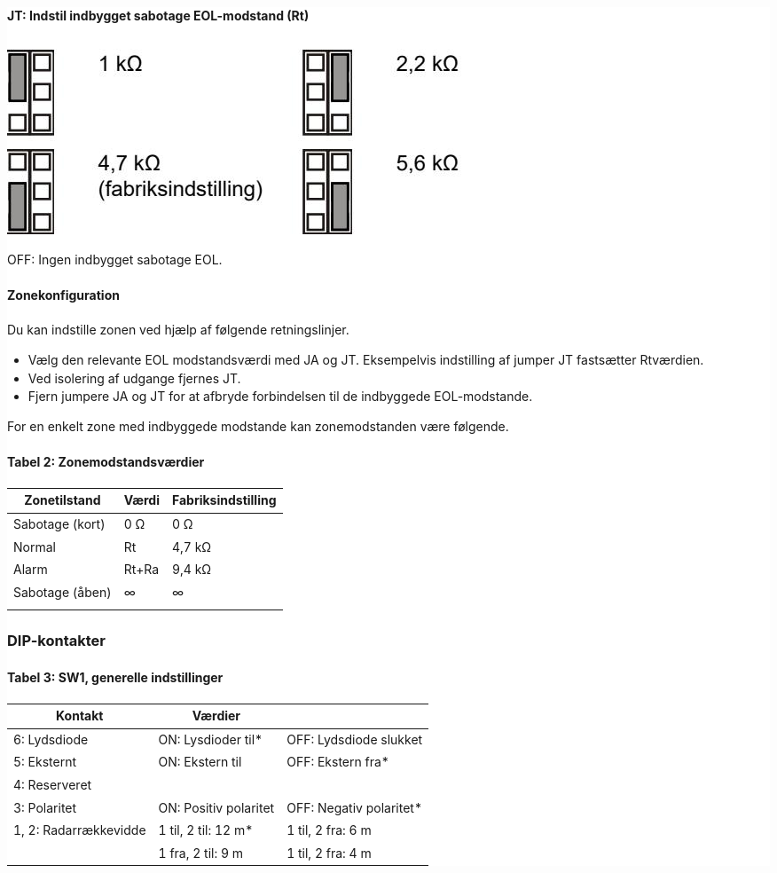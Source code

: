 #### **JT: Indstil indbygget sabotage EOL-modstand (Rt)**

![](_page_7_Figure_19.jpeg)

OFF: Ingen indbygget sabotage EOL.

#### **Zonekonfiguration**

Du kan indstille zonen ved hjælp af følgende retningslinjer.

- Vælg den relevante EOL modstandsværdi med JA og JT. Eksempelvis indstilling af jumper JT fastsætter Rtværdien.
- Ved isolering af udgange fjernes JT.
- Fjern jumpere JA og JT for at afbryde forbindelsen til de indbyggede EOL-modstande.

For en enkelt zone med indbyggede modstande kan zonemodstanden være følgende.

#### **Tabel 2: Zonemodstandsværdier**

| Zonetilstand    | Værdi | Fabriksindstilling |
|-----------------|-------|--------------------|
| Sabotage (kort) | 0 Ω   | 0 Ω                |
| Normal          | Rt    | 4,7 kΩ             |
| Alarm           | Rt+Ra | 9,4 kΩ             |
| Sabotage (åben) | ∞     | ∞                  |
|                 |       |                    |

### **DIP-kontakter**

#### **Tabel 3: SW1, generelle indstillinger**

| Kontakt               | Værdier               |                         |
|-----------------------|-----------------------|-------------------------|
| 6: Lydsdiode          | ON: Lysdioder til*    | OFF: Lydsdiode slukket  |
| 5: Eksternt           | ON: Ekstern til       | OFF: Ekstern fra*       |
| 4: Reserveret         |                       |                         |
| 3: Polaritet          | ON: Positiv polaritet | OFF: Negativ polaritet* |
| 1, 2: Radarrækkevidde | 1 til, 2 til: 12 m*   | 1 til, 2 fra: 6 m       |
|                       | 1 fra, 2 til: 9 m     | 1 til, 2 fra: 4 m       |
